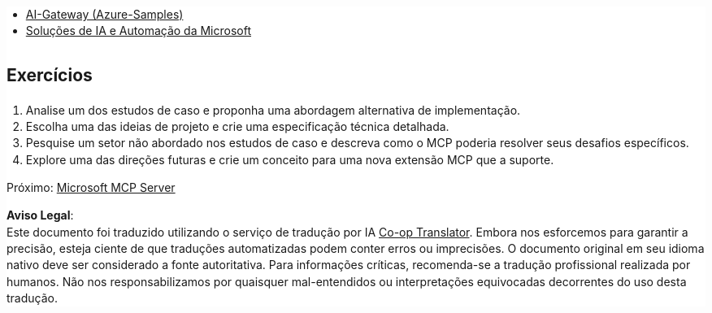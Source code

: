 - [AI-Gateway (Azure-Samples)](https://github.com/Azure-Samples/AI-Gateway)
- [Soluções de IA e Automação da Microsoft](https://azure.microsoft.com/en-us/products/ai-services/)

## Exercícios

1. Analise um dos estudos de caso e proponha uma abordagem alternativa de implementação.
2. Escolha uma das ideias de projeto e crie uma especificação técnica detalhada.
3. Pesquise um setor não abordado nos estudos de caso e descreva como o MCP poderia resolver seus desafios específicos.
4. Explore uma das direções futuras e crie um conceito para uma nova extensão MCP que a suporte.

Próximo: [Microsoft MCP Server](../07-LessonsfromEarlyAdoption/microsoft-mcp-servers.md)

**Aviso Legal**:  
Este documento foi traduzido utilizando o serviço de tradução por IA [Co-op Translator](https://github.com/Azure/co-op-translator). Embora nos esforcemos para garantir a precisão, esteja ciente de que traduções automatizadas podem conter erros ou imprecisões. O documento original em seu idioma nativo deve ser considerado a fonte autoritativa. Para informações críticas, recomenda-se a tradução profissional realizada por humanos. Não nos responsabilizamos por quaisquer mal-entendidos ou interpretações equivocadas decorrentes do uso desta tradução.